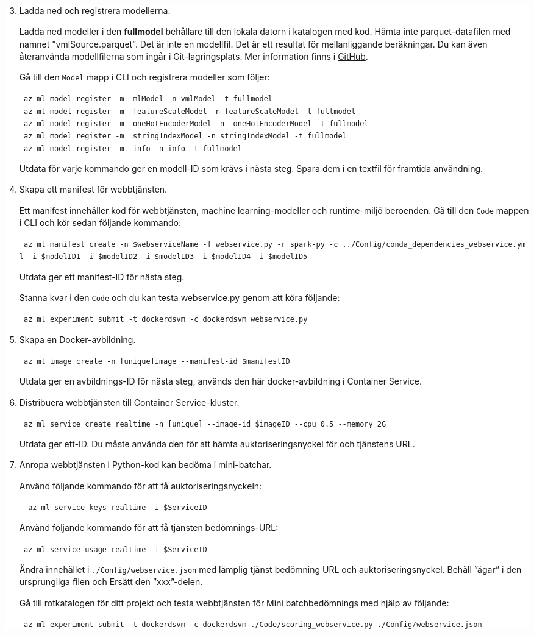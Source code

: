 3. Ladda ned och registrera modellerna.

   Ladda ned modeller i den **fullmodel** behållare till den lokala datorn i katalogen med kod. Hämta inte parquet-datafilen med namnet ”vmlSource.parquet”. Det är inte en modellfil. Det är ett resultat för mellanliggande beräkningar. Du kan även återanvända modellfilerna som ingår i Git-lagringsplats. Mer information finns i [GitHub](https://github.com/Azure/MachineLearningSamples-BigData/blob/master/Docs/DownloadModelsFromBlob.md). 

   Gå till den `Model` mapp i CLI och registrera modeller som följer:

        az ml model register -m  mlModel -n vmlModel -t fullmodel
        az ml model register -m  featureScaleModel -n featureScaleModel -t fullmodel
        az ml model register -m  oneHotEncoderModel -n  oneHotEncoderModel -t fullmodel
        az ml model register -m  stringIndexModel -n stringIndexModel -t fullmodel
        az ml model register -m  info -n info -t fullmodel

   Utdata för varje kommando ger en modell-ID som krävs i nästa steg. Spara dem i en textfil för framtida användning.

4. Skapa ett manifest för webbtjänsten.

   Ett manifest innehåller kod för webbtjänsten, machine learning-modeller och runtime-miljö beroenden. Gå till den `Code` mappen i CLI och kör sedan följande kommando:

        az ml manifest create -n $webserviceName -f webservice.py -r spark-py -c ../Config/conda_dependencies_webservice.yml -i $modelID1 -i $modelID2 -i $modelID3 -i $modelID4 -i $modelID5

   Utdata ger ett manifest-ID för nästa steg. 

   Stanna kvar i den `Code` och du kan testa webservice.py genom att köra följande: 

        az ml experiment submit -t dockerdsvm -c dockerdsvm webservice.py

5. Skapa en Docker-avbildning. 

        az ml image create -n [unique]image --manifest-id $manifestID

   Utdata ger en avbildnings-ID för nästa steg, används den här docker-avbildning i Container Service. 

6. Distribuera webbtjänsten till Container Service-kluster.

        az ml service create realtime -n [unique] --image-id $imageID --cpu 0.5 --memory 2G

   Utdata ger ett-ID. Du måste använda den för att hämta auktoriseringsnyckel för och tjänstens URL.

7. Anropa webbtjänsten i Python-kod kan bedöma i mini-batchar.

   Använd följande kommando för att få auktoriseringsnyckeln:

         az ml service keys realtime -i $ServiceID 

   Använd följande kommando för att få tjänsten bedömnings-URL:

        az ml service usage realtime -i $ServiceID

   Ändra innehållet i `./Config/webservice.json` med lämplig tjänst bedömning URL och auktoriseringsnyckel. Behåll ”ägar” i den ursprungliga filen och Ersätt den ”xxx”-delen. 
   
   Gå till rotkatalogen för ditt projekt och testa webbtjänsten för Mini batchbedömnings med hjälp av följande:

        az ml experiment submit -t dockerdsvm -c dockerdsvm ./Code/scoring_webservice.py ./Config/webservice.json
